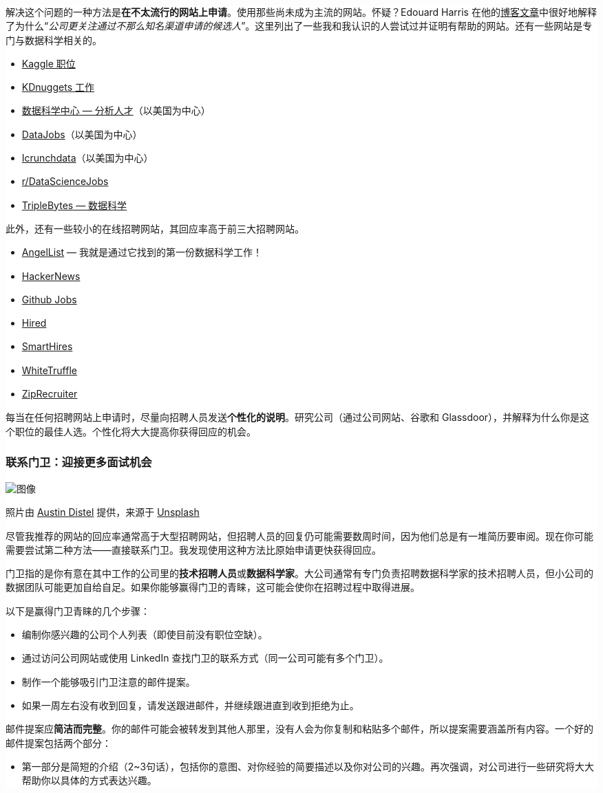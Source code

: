 解决这个问题的一种方法是**在不太流行的网站上申请**。使用那些尚未成为主流的网站。怀疑？Edouard Harris 在他的[博客文章](https://towardsdatascience.com/what-no-one-will-tell-you-about-data-science-job-applications-bff2d4b5e983)中很好地解释了为什么“*公司更关注通过不那么知名渠道申请的候选人*”。这里列出了一些我和我认识的人尝试过并证明有帮助的网站。还有一些网站是专门与数据科学相关的。

+   [Kaggle 职位](https://www.kaggle.com/jobs)

+   [KDnuggets 工作](//jobs/index.html)

+   [数据科学中心 — 分析人才](https://www.analytictalent.datasciencecentral.com/)（以美国为中心）

+   [DataJobs](https://datajobs.com/)（以美国为中心）

+   [Icrunchdata](https://icrunchdata.com/jobs/)（以美国为中心）

+   [r/DataScienceJobs](https://www.reddit.com/r/DataScienceJobs/)

+   [TripleBytes — 数据科学](https://triplebyte.com/users/start?track=data)

此外，还有一些较小的在线招聘网站，其回应率高于前三大招聘网站。

+   [AngelList](https://angel.co/jobs) — 我就是通过它找到的第一份数据科学工作！

+   [HackerNews](https://news.ycombinator.com/jobs)

+   [Github Jobs](https://jobs.github.com/positions)

+   [Hired](https://hired.com/)

+   [SmartHires](https://www.smarthires.com/)

+   [WhiteTruffle](https://whitetruffle.com/)

+   [ZipRecruiter](https://www.ziprecruiter.com/)

每当在任何招聘网站上申请时，尽量向招聘人员发送**个性化的说明**。研究公司（通过公司网站、谷歌和 Glassdoor），并解释为什么你是这个职位的最佳人选。个性化将大大提高你获得回应的机会。

### **联系门卫：迎接更多面试机会**

![图像](../Images/69762c026cd6b07c034d69161a004d22.png)

照片由 [Austin Distel](https://unsplash.com/@austindistel?utm_source=medium&utm_medium=referral) 提供，来源于 [Unsplash](https://unsplash.com/?utm_source=medium&utm_medium=referral)

尽管我推荐的网站的回应率通常高于大型招聘网站，但招聘人员的回复仍可能需要数周时间，因为他们总是有一堆简历要审阅。现在你可能需要尝试第二种方法——直接联系门卫。我发现使用这种方法比原始申请更快获得回应。

门卫指的是你有意在其中工作的公司里的**技术招聘人员**或**数据科学家**。大公司通常有专门负责招聘数据科学家的技术招聘人员，但小公司的数据团队可能更加自给自足。如果你能够赢得门卫的青睐，这可能会使你在招聘过程中取得进展。

以下是赢得门卫青睐的几个步骤：

+   编制你感兴趣的公司个人列表（即使目前没有职位空缺）。

+   通过访问公司网站或使用 LinkedIn 查找门卫的联系方式（同一公司可能有多个门卫）。

+   制作一个能够吸引门卫注意的邮件提案。

+   如果一周左右没有收到回复，请发送跟进邮件，并继续跟进直到收到拒绝为止。

邮件提案应**简洁而完整**。你的邮件可能会被转发到其他人那里，没有人会为你复制和粘贴多个邮件，所以提案需要涵盖所有内容。一个好的邮件提案包括两个部分：

+   第一部分是简短的介绍（2~3句话），包括你的意图、对你经验的简要描述以及你对公司的兴趣。再次强调，对公司进行一些研究将大大帮助你以具体的方式表达兴趣。
